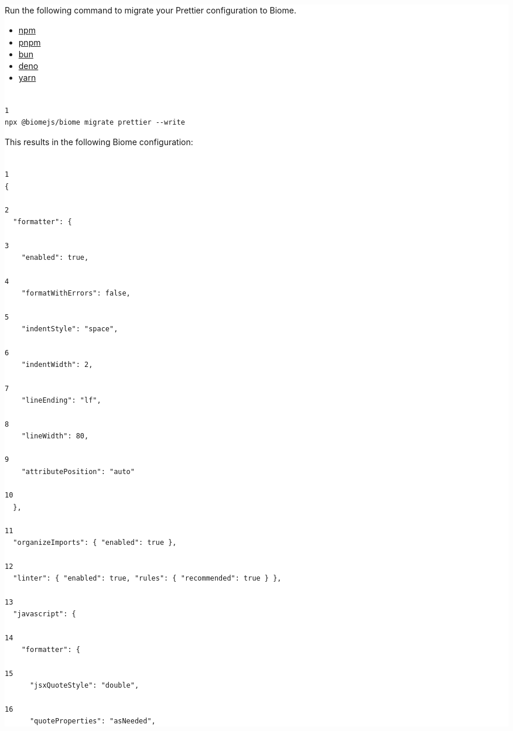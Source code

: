 
Run the following command to migrate your Prettier configuration to Biome.

- [npm](https://biomejs.dev/guides/migrate-eslint-prettier/#tab-panel-174)
- [pnpm](https://biomejs.dev/guides/migrate-eslint-prettier/#tab-panel-175)
- [bun](https://biomejs.dev/guides/migrate-eslint-prettier/#tab-panel-176)
- [deno](https://biomejs.dev/guides/migrate-eslint-prettier/#tab-panel-177)
- [yarn](https://biomejs.dev/guides/migrate-eslint-prettier/#tab-panel-178)

```

1
npx @biomejs/biome migrate prettier --write
```

This results in the following Biome configuration:

```

1
{

2
  "formatter": {

3
    "enabled": true,

4
    "formatWithErrors": false,

5
    "indentStyle": "space",

6
    "indentWidth": 2,

7
    "lineEnding": "lf",

8
    "lineWidth": 80,

9
    "attributePosition": "auto"

10
  },

11
  "organizeImports": { "enabled": true },

12
  "linter": { "enabled": true, "rules": { "recommended": true } },

13
  "javascript": {

14
    "formatter": {

15
      "jsxQuoteStyle": "double",

16
      "quoteProperties": "asNeeded",
```